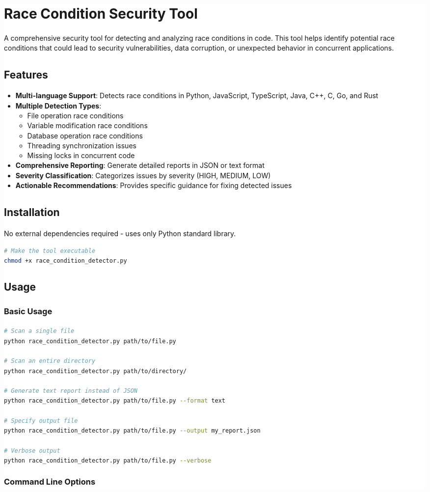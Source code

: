 # Race Condition Security Tool

A comprehensive security tool for detecting and analyzing race conditions in code. This tool helps identify potential race conditions that could lead to security vulnerabilities, data corruption, or unexpected behavior in concurrent applications.

## Features

- **Multi-language Support**: Detects race conditions in Python, JavaScript, TypeScript, Java, C++, C, Go, and Rust
- **Multiple Detection Types**:
  - File operation race conditions
  - Variable modification race conditions
  - Database operation race conditions
  - Threading synchronization issues
  - Missing locks in concurrent code
- **Comprehensive Reporting**: Generate detailed reports in JSON or text format
- **Severity Classification**: Categorizes issues by severity (HIGH, MEDIUM, LOW)
- **Actionable Recommendations**: Provides specific guidance for fixing detected issues

## Installation

No external dependencies required - uses only Python standard library.

```bash
# Make the tool executable
chmod +x race_condition_detector.py
```

## Usage

### Basic Usage

```bash
# Scan a single file
python race_condition_detector.py path/to/file.py

# Scan an entire directory
python race_condition_detector.py path/to/directory/

# Generate text report instead of JSON
python race_condition_detector.py path/to/file.py --format text

# Specify output file
python race_condition_detector.py path/to/file.py --output my_report.json

# Verbose output
python race_condition_detector.py path/to/file.py --verbose
```

### Command Line Options

